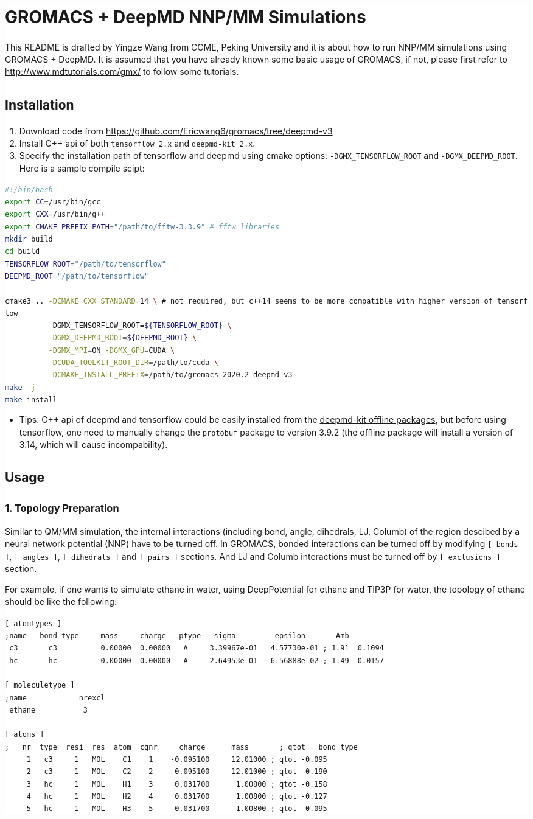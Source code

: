 # GROMACS + DeepMD NNP/MM Simulations
This README is drafted by Yingze Wang from CCME, Peking University and it is about how to run NNP/MM simulations using GROMACS + DeepMD. It is assumed that you have already known some basic usage of GROMACS, if not, please first refer to http://www.mdtutorials.com/gmx/ to follow some tutorials.

## Installation
1. Download code from https://github.com/Ericwang6/gromacs/tree/deepmd-v3
2. Install C++ api of both `tensorflow 2.x` and `deepmd-kit 2.x`.
3. Specify the installation path of tensorflow and deepmd using cmake options: `-DGMX_TENSORFLOW_ROOT` and `-DGMX_DEEPMD_ROOT`. Here is a sample compile scipt:
```bash
#!/bin/bash
export CC=/usr/bin/gcc
export CXX=/usr/bin/g++
export CMAKE_PREFIX_PATH="/path/to/fftw-3.3.9" # fftw libraries
mkdir build
cd build
TENSORFLOW_ROOT="/path/to/tensorflow"
DEEPMD_ROOT="/path/to/tensorflow"

cmake3 .. -DCMAKE_CXX_STANDARD=14 \ # not required, but c++14 seems to be more compatible with higher version of tensorflow
          -DGMX_TENSORFLOW_ROOT=${TENSORFLOW_ROOT} \
          -DGMX_DEEPMD_ROOT=${DEEPMD_ROOT} \
          -DGMX_MPI=ON -DGMX_GPU=CUDA \
          -DCUDA_TOOLKIT_ROOT_DIR=/path/to/cuda \
          -DCMAKE_INSTALL_PREFIX=/path/to/gromacs-2020.2-deepmd-v3
make -j
make install
```
+ Tips: C++ api of deepmd and tensorflow could be easily installed from the [deepmd-kit offline packages](https://github.com/deepmodeling/deepmd-kit/releases), but before using tensorflow, one need to manually change the `protobuf` package to version 3.9.2 (the offline package will install a version of 3.14, which will cause incompability).

## Usage
### 1. Topology Preparation
Similar to QM/MM simulation, the internal interactions (including bond, angle, dihedrals, LJ, Columb) of the region descibed by a neural network potential (NNP) have to be turned off. In GROMACS, bonded interactions can be turned off by modifying `[ bonds ]`, `[ angles ]`, `[ dihedrals ]` and `[ pairs ]` sections. And LJ and Columb interactions must be turned off by `[ exclusions ]` section.

For example, if one wants to simulate ethane in water, using DeepPotential for ethane and TIP3P for water, the topology of ethane should be like the following:
```
[ atomtypes ]
;name   bond_type     mass     charge   ptype   sigma         epsilon       Amb
 c3       c3          0.00000  0.00000   A     3.39967e-01   4.57730e-01 ; 1.91  0.1094
 hc       hc          0.00000  0.00000   A     2.64953e-01   6.56888e-02 ; 1.49  0.0157

[ moleculetype ]
;name            nrexcl
 ethane           3

[ atoms ]
;   nr  type  resi  res  atom  cgnr     charge      mass       ; qtot   bond_type
     1   c3     1   MOL    C1    1    -0.095100     12.01000 ; qtot -0.095
     2   c3     1   MOL    C2    2    -0.095100     12.01000 ; qtot -0.190
     3   hc     1   MOL    H1    3     0.031700      1.00800 ; qtot -0.158
     4   hc     1   MOL    H2    4     0.031700      1.00800 ; qtot -0.127
     5   hc     1   MOL    H3    5     0.031700      1.00800 ; qtot -0.095
```
